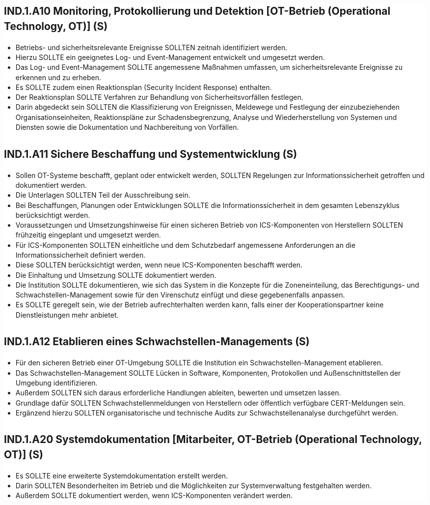 ## IND.1.A10 Monitoring, Protokollierung und Detektion [OT-Betrieb (Operational Technology, OT)] (S)

- Betriebs- und sicherheitsrelevante Ereignisse SOLLTEN zeitnah identifiziert werden.
- Hierzu SOLLTE ein geeignetes Log- und Event-Management entwickelt und umgesetzt werden.
- Das Log- und Event-Management SOLLTE angemessene Maßnahmen umfassen, um sicherheitsrelevante Ereignisse zu erkennen und zu erheben.
- Es SOLLTE zudem einen Reaktionsplan (Security Incident Response) enthalten.
- Der Reaktionsplan SOLLTE Verfahren zur Behandlung von Sicherheitsvorfällen festlegen.
- Darin abgedeckt sein SOLLTEN die Klassifizierung von Ereignissen, Meldewege und Festlegung der einzubeziehenden Organisationseinheiten, Reaktionspläne zur Schadensbegrenzung, Analyse und Wiederherstellung von Systemen und Diensten sowie die Dokumentation und Nachbereitung von Vorfällen.

## IND.1.A11 Sichere Beschaffung und Systementwicklung (S)

- Sollen OT-Systeme beschafft, geplant oder entwickelt werden, SOLLTEN Regelungen zur Informationssicherheit getroffen und dokumentiert werden.
- Die Unterlagen SOLLTEN Teil der Ausschreibung sein.
- Bei Beschaffungen, Planungen oder Entwicklungen SOLLTE die Informationssicherheit in dem gesamten Lebenszyklus berücksichtigt werden.
- Voraussetzungen und Umsetzungshinweise für einen sicheren Betrieb von ICS-Komponenten von Herstellern SOLLTEN frühzeitig eingeplant und umgesetzt werden.
- Für ICS-Komponenten SOLLTEN einheitliche und dem Schutzbedarf angemessene Anforderungen an die Informationssicherheit definiert werden.
- Diese SOLLTEN berücksichtigt werden, wenn neue ICS-Komponenten beschafft werden.
- Die Einhaltung und Umsetzung SOLLTE dokumentiert werden.
- Die Institution SOLLTE dokumentieren, wie sich das System in die Konzepte für die Zoneneinteilung, das Berechtigungs- und Schwachstellen-Management sowie für den Virenschutz einfügt und diese gegebenenfalls anpassen.
- Es SOLLTE geregelt sein, wie der Betrieb aufrechterhalten werden kann, falls einer der Kooperationspartner keine Dienstleistungen mehr anbietet.

## IND.1.A12 Etablieren eines Schwachstellen-Managements (S)

- Für den sicheren Betrieb einer OT-Umgebung SOLLTE die Institution ein Schwachstellen-Management etablieren.
- Das Schwachstellen-Management SOLLTE Lücken in Software, Komponenten, Protokollen und Außenschnittstellen der Umgebung identifizieren.
- Außerdem SOLLTEN sich daraus erforderliche Handlungen ableiten, bewerten und umsetzen lassen.
- Grundlage dafür SOLLTEN Schwachstellenmeldungen von Herstellern oder öffentlich verfügbare CERT-Meldungen sein.
- Ergänzend hierzu SOLLTEN organisatorische und technische Audits zur Schwachstellenanalyse durchgeführt werden.

## IND.1.A20 Systemdokumentation [Mitarbeiter, OT-Betrieb (Operational Technology, OT)] (S)

- Es SOLLTE eine erweiterte Systemdokumentation erstellt werden.
- Darin SOLLTEN Besonderheiten im Betrieb und die Möglichkeiten zur Systemverwaltung festgehalten werden.
- Außerdem SOLLTE dokumentiert werden, wenn ICS-Komponenten verändert werden.
